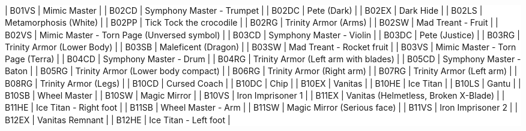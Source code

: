 | B01VS | Mimic Master |
| B02CD | Symphony Master - Trumpet |
| B02DC | Pete (Dark) |
| B02EX | Dark Hide |
| B02LS | Metamorphosis (White) |
| B02PP | Tick Tock the crocodile |
| B02RG | Trinity Armor (Arms) |
| B02SW | Mad Treant - Fruit |
| B02VS | Mimic Master - Torn Page (Unversed symbol) |
| B03CD | Symphony Master - Violin |
| B03DC | Pete (Justice) |
| B03RG | Trinity Armor (Lower Body) |
| B03SB | Maleficent (Dragon) |
| B03SW | Mad Treant - Rocket fruit |
| B03VS | Mimic Master - Torn Page (Terra) |
| B04CD | Symphony Master - Drum |
| B04RG | Trinity Armor (Left arm with blades) |
| B05CD | Symphony Master - Baton |
| B05RG | Trinity Armor (Lower body compact) |
| B06RG | Trinity Armor (Right arm) |
| B07RG | Trinity Armor (Left arm) |
| B08RG | Trinity Armor (Legs) |
| B10CD | Cursed Coach |
| B10DC | Chip |
| B10EX | Vanitas |
| B10HE | Ice Titan |
| B10LS | Gantu |
| B10SB | Wheel Master |
| B10SW | Magic Mirror |
| B10VS | Iron Imprisoner 1 |
| B11EX | Vanitas (Helmetless, Broken X-Blade) |
| B11HE | Ice Titan - Right foot |
| B11SB | Wheel Master - Arm |
| B11SW | Magic Mirror (Serious face) |
| B11VS | Iron Imprisoner 2 |
| B12EX | Vanitas Remnant |
| B12HE | Ice Titan - Left foot |